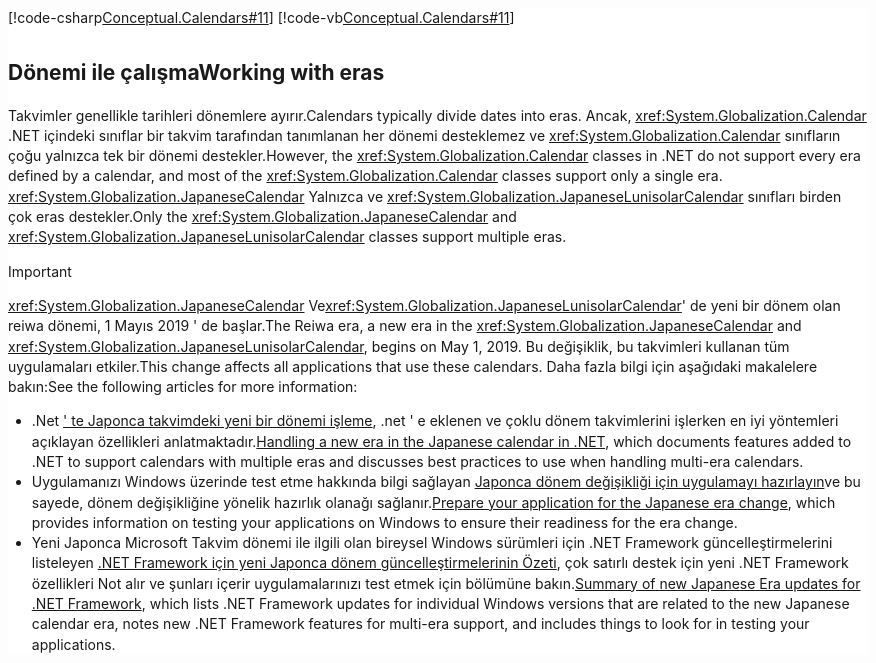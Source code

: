 [!code-csharp[Conceptual.Calendars#11](../../../samples/snippets/csharp/VS_Snippets_CLR/conceptual.calendars/cs/minsupporteddatetime1.cs#11)]
[!code-vb[Conceptual.Calendars#11](../../../samples/snippets/visualbasic/VS_Snippets_CLR/conceptual.calendars/vb/minsupporteddatetime1.vb#11)]

## <a name="working-with-eras"></a><span data-ttu-id="fa5c4-199">Dönemi ile çalışma</span><span class="sxs-lookup"><span data-stu-id="fa5c4-199">Working with eras</span></span>

<span data-ttu-id="fa5c4-200">Takvimler genellikle tarihleri dönemlere ayırır.</span><span class="sxs-lookup"><span data-stu-id="fa5c4-200">Calendars typically divide dates into eras.</span></span> <span data-ttu-id="fa5c4-201">Ancak, <xref:System.Globalization.Calendar> .NET içindeki sınıflar bir takvim tarafından tanımlanan her dönemi desteklemez ve <xref:System.Globalization.Calendar> sınıfların çoğu yalnızca tek bir dönemi destekler.</span><span class="sxs-lookup"><span data-stu-id="fa5c4-201">However, the <xref:System.Globalization.Calendar> classes in .NET do not support every era defined by a calendar, and most of the <xref:System.Globalization.Calendar> classes support only a single era.</span></span> <span data-ttu-id="fa5c4-202"><xref:System.Globalization.JapaneseCalendar> Yalnızca ve <xref:System.Globalization.JapaneseLunisolarCalendar> sınıfları birden çok eras destekler.</span><span class="sxs-lookup"><span data-stu-id="fa5c4-202">Only the <xref:System.Globalization.JapaneseCalendar> and <xref:System.Globalization.JapaneseLunisolarCalendar> classes support multiple eras.</span></span>

> [!IMPORTANT]
> <span data-ttu-id="fa5c4-203"><xref:System.Globalization.JapaneseCalendar> Ve<xref:System.Globalization.JapaneseLunisolarCalendar>' de yeni bir dönem olan reiwa dönemi, 1 Mayıs 2019 ' de başlar.</span><span class="sxs-lookup"><span data-stu-id="fa5c4-203">The Reiwa era, a new era in the <xref:System.Globalization.JapaneseCalendar> and <xref:System.Globalization.JapaneseLunisolarCalendar>, begins on May 1, 2019.</span></span> <span data-ttu-id="fa5c4-204">Bu değişiklik, bu takvimleri kullanan tüm uygulamaları etkiler.</span><span class="sxs-lookup"><span data-stu-id="fa5c4-204">This change affects all applications that use these calendars.</span></span> <span data-ttu-id="fa5c4-205">Daha fazla bilgi için aşağıdaki makalelere bakın:</span><span class="sxs-lookup"><span data-stu-id="fa5c4-205">See the following articles for more information:</span></span>
>
> - <span data-ttu-id="fa5c4-206">.Net [' te Japonca takvimdeki yeni bir dönemi işleme](https://devblogs.microsoft.com/dotnet/handling-a-new-era-in-the-japanese-calendar-in-net/), .net ' e eklenen ve çoklu dönem takvimlerini işlerken en iyi yöntemleri açıklayan özellikleri anlatmaktadır.</span><span class="sxs-lookup"><span data-stu-id="fa5c4-206">[Handling a new era in the Japanese calendar in .NET](https://devblogs.microsoft.com/dotnet/handling-a-new-era-in-the-japanese-calendar-in-net/), which documents features added to .NET to support calendars with multiple eras and discusses best practices to use when handling multi-era calendars.</span></span>
> - <span data-ttu-id="fa5c4-207">Uygulamanızı Windows üzerinde test etme hakkında bilgi sağlayan [Japonca dönem değişikliği için uygulamayı hazırlayın](/windows/uwp/design/globalizing/japanese-era-change)ve bu sayede, dönem değişikliğine yönelik hazırlık olanağı sağlanır.</span><span class="sxs-lookup"><span data-stu-id="fa5c4-207">[Prepare your application for the Japanese era change](/windows/uwp/design/globalizing/japanese-era-change), which provides information on testing your applications on Windows to ensure their readiness for the era change.</span></span>
> - <span data-ttu-id="fa5c4-208">Yeni Japonca Microsoft Takvim dönemi ile ilgili olan bireysel Windows sürümleri için .NET Framework güncelleştirmelerini listeleyen [.NET Framework için yeni Japonca dönem güncelleştirmelerinin Özeti](https://support.microsoft.com/help/4477957/new-japanese-era-updates-for-net-framework), çok satırlı destek için yeni .NET Framework özellikleri Not alır ve şunları içerir uygulamalarınızı test etmek için bölümüne bakın.</span><span class="sxs-lookup"><span data-stu-id="fa5c4-208">[Summary of new Japanese Era updates for .NET Framework](https://support.microsoft.com/help/4477957/new-japanese-era-updates-for-net-framework), which lists .NET Framework updates for individual Windows versions that are related to the new Japanese calendar era, notes new .NET Framework features for multi-era support, and includes things to look for in testing your applications.</span></span>
